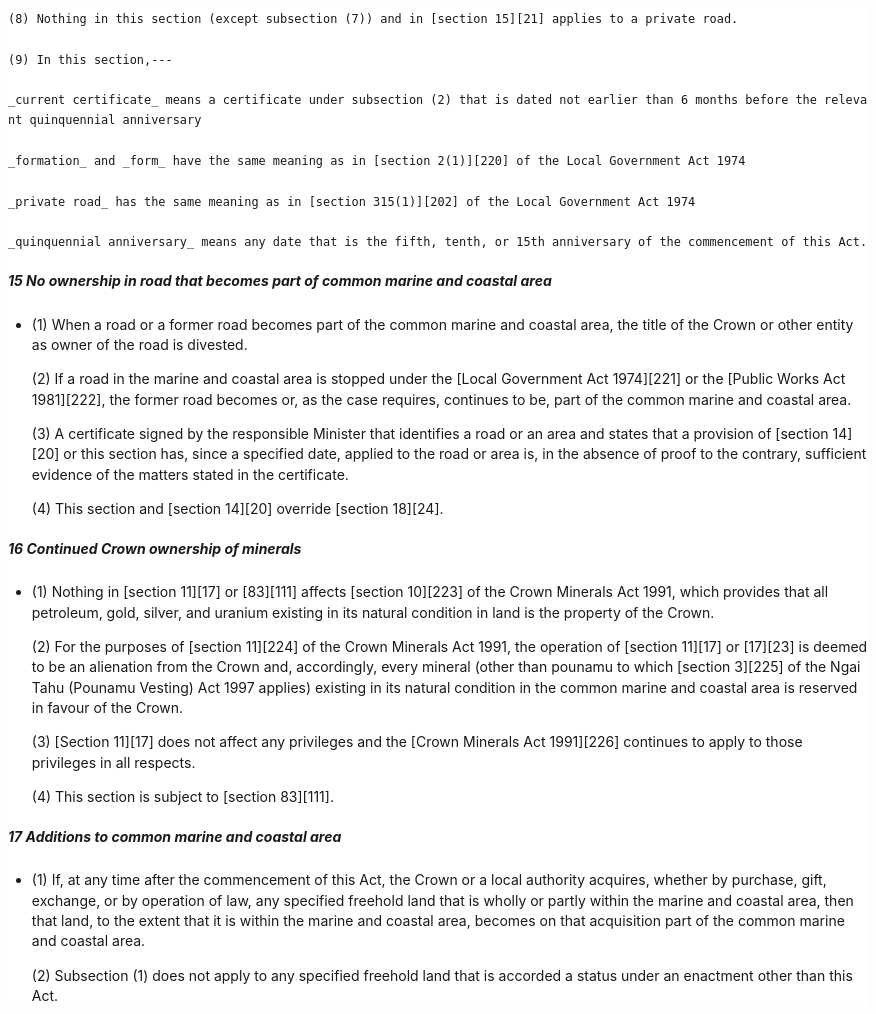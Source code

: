    (8) Nothing in this section (except subsection (7)) and in [section 15][21] applies to a private road.
    
    (9) In this section,---
    
    _current certificate_ means a certificate under subsection (2) that is dated not earlier than 6 months before the relevant quinquennial anniversary
    
    _formation_ and _form_ have the same meaning as in [section 2(1)][220] of the Local Government Act 1974
    
    _private road_ has the same meaning as in [section 315(1)][202] of the Local Government Act 1974
    
    _quinquennial anniversary_ means any date that is the fifth, tenth, or 15th anniversary of the commencement of this Act.

##### 15 No ownership in road that becomes part of common marine and coastal area
    
*   (1) When a road or a former road becomes part of the common marine and coastal area, the title of the Crown or other entity as owner of the road is divested.
    
    (2) If a road in the marine and coastal area is stopped under the [Local Government Act 1974][221] or the [Public Works Act 1981][222], the former road becomes or, as the case requires, continues to be, part of the common marine and coastal area.
    
    (3) A certificate signed by the responsible Minister that identifies a road or an area and states that a provision of [section 14][20] or this section has, since a specified date, applied to the road or area is, in the absence of proof to the contrary, sufficient evidence of the matters stated in the certificate.
    
    (4) This section and [section 14][20] override [section 18][24].

##### 16 Continued Crown ownership of minerals
    
*   (1) Nothing in [section 11][17] or [83][111] affects [section 10][223] of the Crown Minerals Act 1991, which provides that all petroleum, gold, silver, and uranium existing in its natural condition in land is the property of the Crown.
    
    (2) For the purposes of [section 11][224] of the Crown Minerals Act 1991, the operation of [section 11][17] or [17][23] is deemed to be an alienation from the Crown and, accordingly, every mineral (other than pounamu to which [section 3][225] of the Ngai Tahu (Pounamu Vesting) Act 1997 applies) existing in its natural condition in the common marine and coastal area is reserved in favour of the Crown.
    
    (3) [Section 11][17] does not affect any privileges and the [Crown Minerals Act 1991][226] continues to apply to those privileges in all respects.
    
    (4) This section is subject to [section 83][111].

##### 17 Additions to common marine and coastal area
    
*   (1) If, at any time after the commencement of this Act, the Crown or a local authority acquires, whether by purchase, gift, exchange, or by operation of law, any specified freehold land that is wholly or partly within the marine and coastal area, then that land, to the extent that it is within the marine and coastal area, becomes on that acquisition part of the common marine and coastal area.
    
    (2) Subsection (1) does not apply to any specified freehold land that is accorded a status under an enactment other than this Act.
